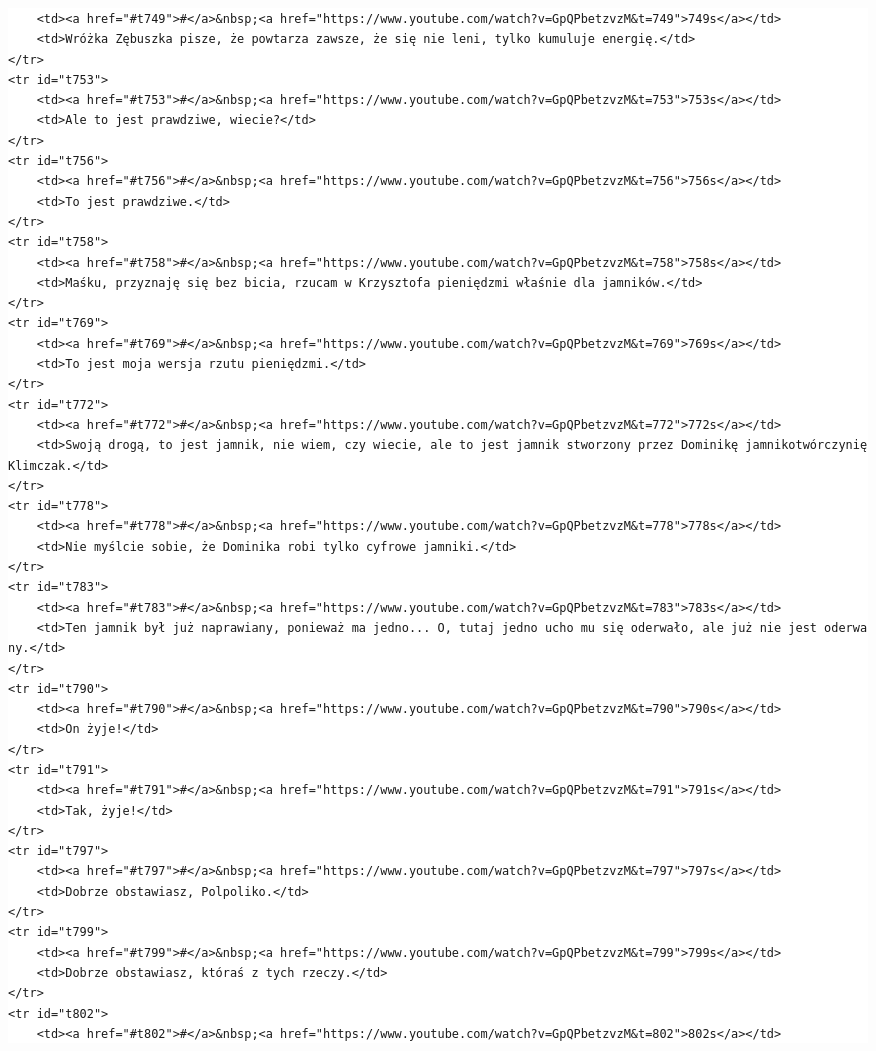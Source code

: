         <td><a href="#t749">#</a>&nbsp;<a href="https://www.youtube.com/watch?v=GpQPbetzvzM&t=749">749s</a></td>
        <td>Wróżka Zębuszka pisze, że powtarza zawsze, że się nie leni, tylko kumuluje energię.</td>
    </tr>
    <tr id="t753">
        <td><a href="#t753">#</a>&nbsp;<a href="https://www.youtube.com/watch?v=GpQPbetzvzM&t=753">753s</a></td>
        <td>Ale to jest prawdziwe, wiecie?</td>
    </tr>
    <tr id="t756">
        <td><a href="#t756">#</a>&nbsp;<a href="https://www.youtube.com/watch?v=GpQPbetzvzM&t=756">756s</a></td>
        <td>To jest prawdziwe.</td>
    </tr>
    <tr id="t758">
        <td><a href="#t758">#</a>&nbsp;<a href="https://www.youtube.com/watch?v=GpQPbetzvzM&t=758">758s</a></td>
        <td>Maśku, przyznaję się bez bicia, rzucam w Krzysztofa pieniędzmi właśnie dla jamników.</td>
    </tr>
    <tr id="t769">
        <td><a href="#t769">#</a>&nbsp;<a href="https://www.youtube.com/watch?v=GpQPbetzvzM&t=769">769s</a></td>
        <td>To jest moja wersja rzutu pieniędzmi.</td>
    </tr>
    <tr id="t772">
        <td><a href="#t772">#</a>&nbsp;<a href="https://www.youtube.com/watch?v=GpQPbetzvzM&t=772">772s</a></td>
        <td>Swoją drogą, to jest jamnik, nie wiem, czy wiecie, ale to jest jamnik stworzony przez Dominikę jamnikotwórczynię Klimczak.</td>
    </tr>
    <tr id="t778">
        <td><a href="#t778">#</a>&nbsp;<a href="https://www.youtube.com/watch?v=GpQPbetzvzM&t=778">778s</a></td>
        <td>Nie myślcie sobie, że Dominika robi tylko cyfrowe jamniki.</td>
    </tr>
    <tr id="t783">
        <td><a href="#t783">#</a>&nbsp;<a href="https://www.youtube.com/watch?v=GpQPbetzvzM&t=783">783s</a></td>
        <td>Ten jamnik był już naprawiany, ponieważ ma jedno... O, tutaj jedno ucho mu się oderwało, ale już nie jest oderwany.</td>
    </tr>
    <tr id="t790">
        <td><a href="#t790">#</a>&nbsp;<a href="https://www.youtube.com/watch?v=GpQPbetzvzM&t=790">790s</a></td>
        <td>On żyje!</td>
    </tr>
    <tr id="t791">
        <td><a href="#t791">#</a>&nbsp;<a href="https://www.youtube.com/watch?v=GpQPbetzvzM&t=791">791s</a></td>
        <td>Tak, żyje!</td>
    </tr>
    <tr id="t797">
        <td><a href="#t797">#</a>&nbsp;<a href="https://www.youtube.com/watch?v=GpQPbetzvzM&t=797">797s</a></td>
        <td>Dobrze obstawiasz, Polpoliko.</td>
    </tr>
    <tr id="t799">
        <td><a href="#t799">#</a>&nbsp;<a href="https://www.youtube.com/watch?v=GpQPbetzvzM&t=799">799s</a></td>
        <td>Dobrze obstawiasz, któraś z tych rzeczy.</td>
    </tr>
    <tr id="t802">
        <td><a href="#t802">#</a>&nbsp;<a href="https://www.youtube.com/watch?v=GpQPbetzvzM&t=802">802s</a></td>